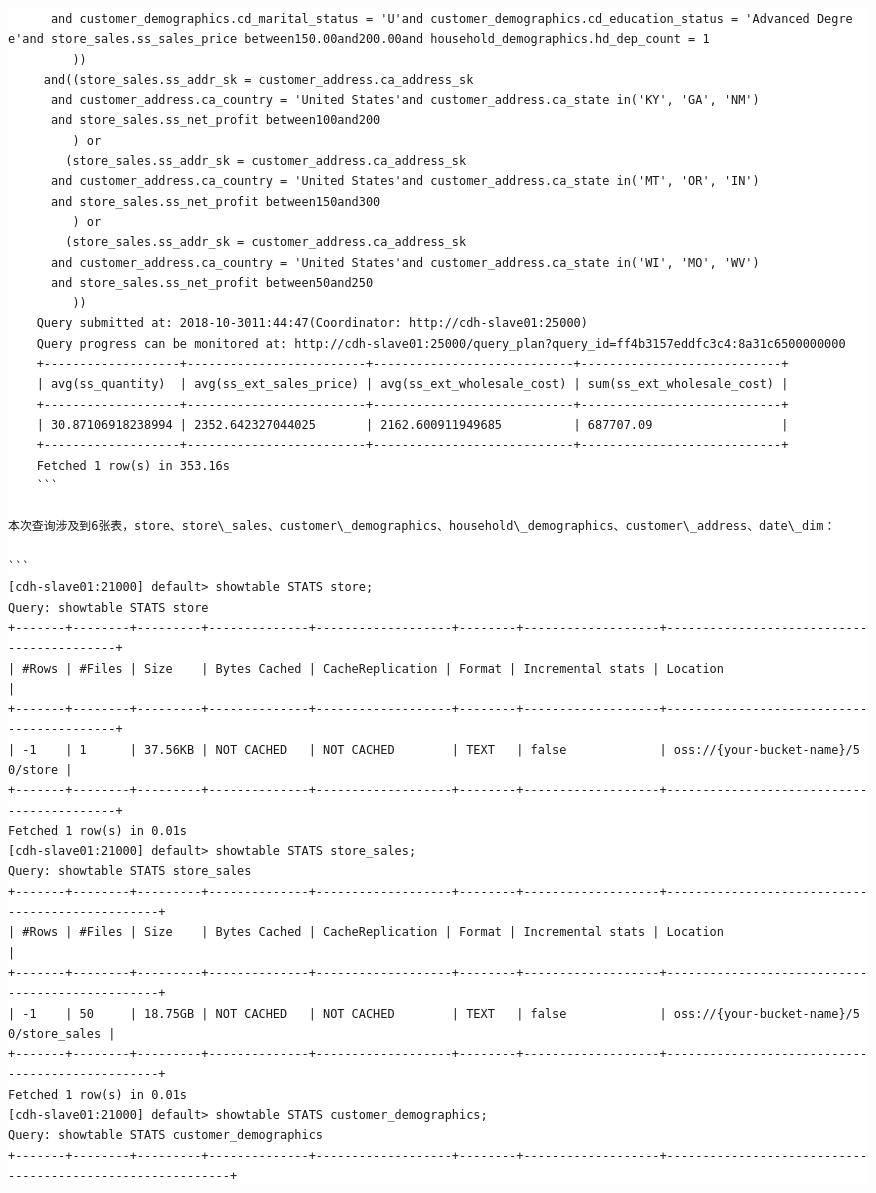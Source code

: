           and customer_demographics.cd_marital_status = 'U'and customer_demographics.cd_education_status = 'Advanced Degree'and store_sales.ss_sales_price between150.00and200.00and household_demographics.hd_dep_count = 1
             ))
         and((store_sales.ss_addr_sk = customer_address.ca_address_sk
          and customer_address.ca_country = 'United States'and customer_address.ca_state in('KY', 'GA', 'NM')
          and store_sales.ss_net_profit between100and200
             ) or
            (store_sales.ss_addr_sk = customer_address.ca_address_sk
          and customer_address.ca_country = 'United States'and customer_address.ca_state in('MT', 'OR', 'IN')
          and store_sales.ss_net_profit between150and300
             ) or
            (store_sales.ss_addr_sk = customer_address.ca_address_sk
          and customer_address.ca_country = 'United States'and customer_address.ca_state in('WI', 'MO', 'WV')
          and store_sales.ss_net_profit between50and250
             ))
        Query submitted at: 2018-10-3011:44:47(Coordinator: http://cdh-slave01:25000)
        Query progress can be monitored at: http://cdh-slave01:25000/query_plan?query_id=ff4b3157eddfc3c4:8a31c6500000000
        +-------------------+-------------------------+----------------------------+----------------------------+
        | avg(ss_quantity)  | avg(ss_ext_sales_price) | avg(ss_ext_wholesale_cost) | sum(ss_ext_wholesale_cost) |
        +-------------------+-------------------------+----------------------------+----------------------------+
        | 30.87106918238994 | 2352.642327044025       | 2162.600911949685          | 687707.09                  |
        +-------------------+-------------------------+----------------------------+----------------------------+
        Fetched 1 row(s) in 353.16s
        ```

    本次查询涉及到6张表，store、store\_sales、customer\_demographics、household\_demographics、customer\_address、date\_dim：

    ```
    [cdh-slave01:21000] default> showtable STATS store;
    Query: showtable STATS store
    +-------+--------+---------+--------------+-------------------+--------+-------------------+-------------------------------------------+
    | #Rows | #Files | Size    | Bytes Cached | CacheReplication | Format | Incremental stats | Location                                  |
    +-------+--------+---------+--------------+-------------------+--------+-------------------+-------------------------------------------+
    | -1    | 1      | 37.56KB | NOT CACHED   | NOT CACHED        | TEXT   | false             | oss://{your-bucket-name}/50/store |
    +-------+--------+---------+--------------+-------------------+--------+-------------------+-------------------------------------------+
    Fetched 1 row(s) in 0.01s
    [cdh-slave01:21000] default> showtable STATS store_sales;
    Query: showtable STATS store_sales
    +-------+--------+---------+--------------+-------------------+--------+-------------------+-------------------------------------------------+
    | #Rows | #Files | Size    | Bytes Cached | CacheReplication | Format | Incremental stats | Location                                        |
    +-------+--------+---------+--------------+-------------------+--------+-------------------+-------------------------------------------------+
    | -1    | 50     | 18.75GB | NOT CACHED   | NOT CACHED        | TEXT   | false             | oss://{your-bucket-name}/50/store_sales |
    +-------+--------+---------+--------------+-------------------+--------+-------------------+-------------------------------------------------+
    Fetched 1 row(s) in 0.01s
    [cdh-slave01:21000] default> showtable STATS customer_demographics;
    Query: showtable STATS customer_demographics
    +-------+--------+---------+--------------+-------------------+--------+-------------------+-----------------------------------------------------------+